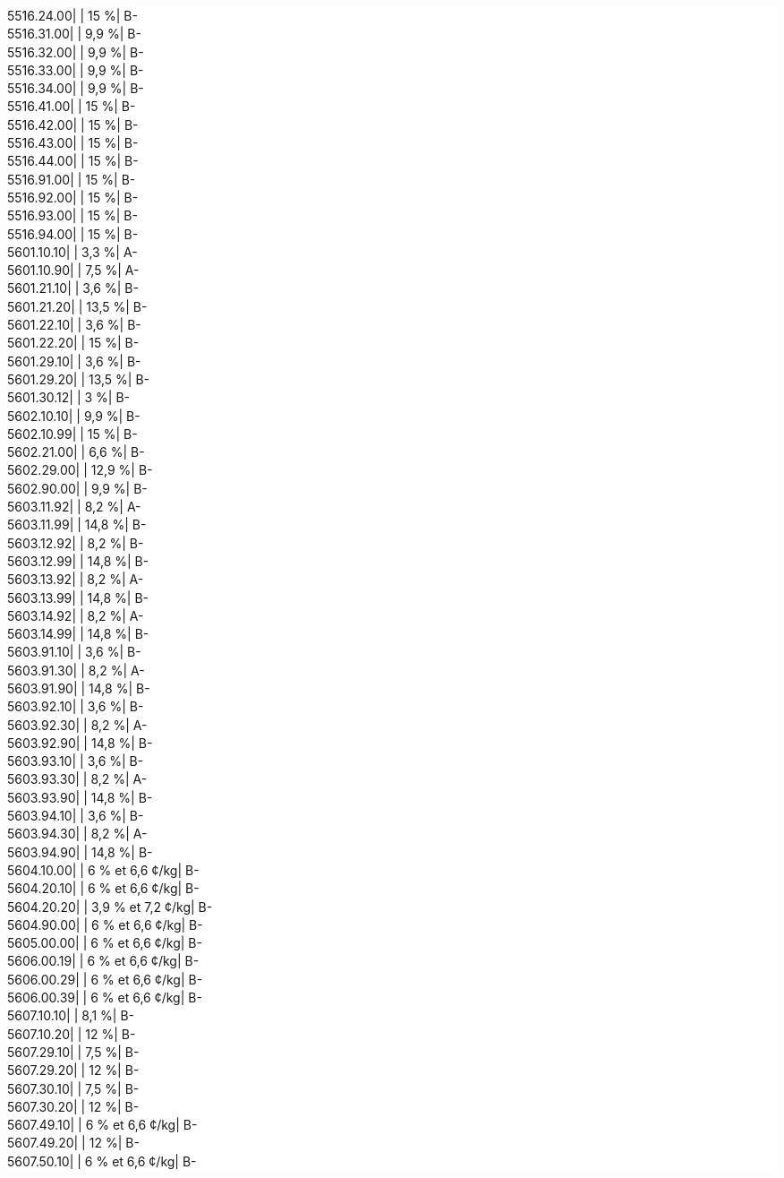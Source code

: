 5516.24.00| | 15 %| B-  
5516.31.00| | 9,9 %| B-  
5516.32.00| | 9,9 %| B-  
5516.33.00| | 9,9 %| B-  
5516.34.00| | 9,9 %| B-  
5516.41.00| | 15 %| B-  
5516.42.00| | 15 %| B-  
5516.43.00| | 15 %| B-  
5516.44.00| | 15 %| B-  
5516.91.00| | 15 %| B-  
5516.92.00| | 15 %| B-  
5516.93.00| | 15 %| B-  
5516.94.00| | 15 %| B-  
5601.10.10| | 3,3 %| A-  
5601.10.90| | 7,5 %| A-  
5601.21.10| | 3,6 %| B-  
5601.21.20| | 13,5 %| B-  
5601.22.10| | 3,6 %| B-  
5601.22.20| | 15 %| B-  
5601.29.10| | 3,6 %| B-  
5601.29.20| | 13,5 %| B-  
5601.30.12| | 3 %| B-  
5602.10.10| | 9,9 %| B-  
5602.10.99| | 15 %| B-  
5602.21.00| | 6,6 %| B-  
5602.29.00| | 12,9 %| B-  
5602.90.00| | 9,9 %| B-  
5603.11.92| | 8,2 %| A-  
5603.11.99| | 14,8 %| B-  
5603.12.92| | 8,2 %| B-  
5603.12.99| | 14,8 %| B-  
5603.13.92| | 8,2 %| A-  
5603.13.99| | 14,8 %| B-  
5603.14.92| | 8,2 %| A-  
5603.14.99| | 14,8 %| B-  
5603.91.10| | 3,6 %| B-  
5603.91.30| | 8,2 %| A-  
5603.91.90| | 14,8 %| B-  
5603.92.10| | 3,6 %| B-  
5603.92.30| | 8,2 %| A-  
5603.92.90| | 14,8 %| B-  
5603.93.10| | 3,6 %| B-  
5603.93.30| | 8,2 %| A-  
5603.93.90| | 14,8 %| B-  
5603.94.10| | 3,6 %| B-  
5603.94.30| | 8,2 %| A-  
5603.94.90| | 14,8 %| B-  
5604.10.00| | 6 % et 6,6 ¢/kg| B-  
5604.20.10| | 6 % et 6,6 ¢/kg| B-  
5604.20.20| | 3,9 % et 7,2 ¢/kg| B-  
5604.90.00| | 6 % et 6,6 ¢/kg| B-  
5605.00.00| | 6 % et 6,6 ¢/kg| B-  
5606.00.19| | 6 % et 6,6 ¢/kg| B-  
5606.00.29| | 6 % et 6,6 ¢/kg| B-  
5606.00.39| | 6 % et 6,6 ¢/kg| B-  
5607.10.10| | 8,1 %| B-  
5607.10.20| | 12 %| B-  
5607.29.10| | 7,5 %| B-  
5607.29.20| | 12 %| B-  
5607.30.10| | 7,5 %| B-  
5607.30.20| | 12 %| B-  
5607.49.10| | 6 % et 6,6 ¢/kg| B-  
5607.49.20| | 12 %| B-  
5607.50.10| | 6 % et 6,6 ¢/kg| B-  